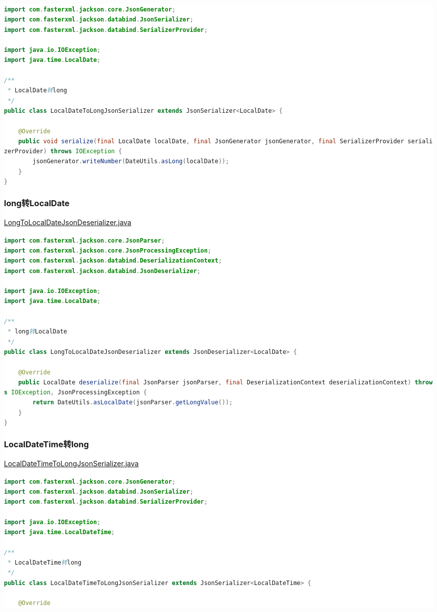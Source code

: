 ```java
import com.fasterxml.jackson.core.JsonGenerator;
import com.fasterxml.jackson.databind.JsonSerializer;
import com.fasterxml.jackson.databind.SerializerProvider;

import java.io.IOException;
import java.time.LocalDate;

/**
 * LocalDate转long
 */
public class LocalDateToLongJsonSerializer extends JsonSerializer<LocalDate> {

    @Override
    public void serialize(final LocalDate localDate, final JsonGenerator jsonGenerator, final SerializerProvider serializerProvider) throws IOException {
        jsonGenerator.writeNumber(DateUtils.asLong(localDate));
    }
}
```

### long转LocalDate
[LongToLocalDateJsonDeserializer.java](src/main/java/com/example/lewjun/util/LongToLocalDateJsonDeserializer.java)
```java
import com.fasterxml.jackson.core.JsonParser;
import com.fasterxml.jackson.core.JsonProcessingException;
import com.fasterxml.jackson.databind.DeserializationContext;
import com.fasterxml.jackson.databind.JsonDeserializer;

import java.io.IOException;
import java.time.LocalDate;

/**
 * long转LocalDate
 */
public class LongToLocalDateJsonDeserializer extends JsonDeserializer<LocalDate> {

    @Override
    public LocalDate deserialize(final JsonParser jsonParser, final DeserializationContext deserializationContext) throws IOException, JsonProcessingException {
        return DateUtils.asLocalDate(jsonParser.getLongValue());
    }
}
```

### LocalDateTime转long
[LocalDateTimeToLongJsonSerializer.java](src/main/java/com/example/lewjun/util/LocalDateTimeToLongJsonSerializer.java)
```java
import com.fasterxml.jackson.core.JsonGenerator;
import com.fasterxml.jackson.databind.JsonSerializer;
import com.fasterxml.jackson.databind.SerializerProvider;

import java.io.IOException;
import java.time.LocalDateTime;

/**
 * LocalDateTime转long
 */
public class LocalDateTimeToLongJsonSerializer extends JsonSerializer<LocalDateTime> {

    @Override
```